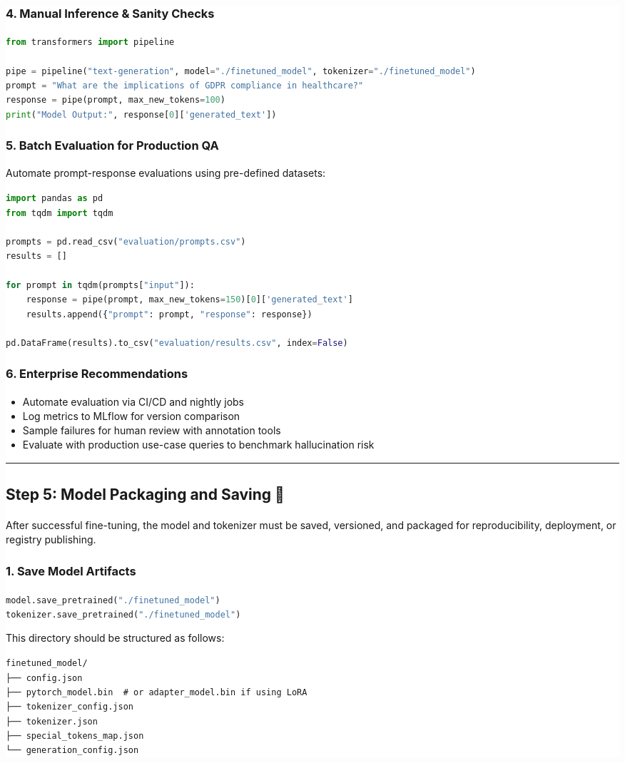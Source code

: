 ### 4. Manual Inference & Sanity Checks
```python
from transformers import pipeline

pipe = pipeline("text-generation", model="./finetuned_model", tokenizer="./finetuned_model")
prompt = "What are the implications of GDPR compliance in healthcare?"
response = pipe(prompt, max_new_tokens=100)
print("Model Output:", response[0]['generated_text'])
```

### 5. Batch Evaluation for Production QA
Automate prompt-response evaluations using pre-defined datasets:
```python
import pandas as pd
from tqdm import tqdm

prompts = pd.read_csv("evaluation/prompts.csv")
results = []

for prompt in tqdm(prompts["input"]):
    response = pipe(prompt, max_new_tokens=150)[0]['generated_text']
    results.append({"prompt": prompt, "response": response})

pd.DataFrame(results).to_csv("evaluation/results.csv", index=False)
```

### 6. Enterprise Recommendations
- Automate evaluation via CI/CD and nightly jobs
- Log metrics to MLflow for version comparison
- Sample failures for human review with annotation tools
- Evaluate with production use-case queries to benchmark hallucination risk

---

## Step 5: Model Packaging and Saving 🎁

After successful fine-tuning, the model and tokenizer must be saved, versioned, and packaged for reproducibility, deployment, or registry publishing.

### 1. Save Model Artifacts
```python
model.save_pretrained("./finetuned_model")
tokenizer.save_pretrained("./finetuned_model")
```

This directory should be structured as follows:
```
finetuned_model/
├── config.json
├── pytorch_model.bin  # or adapter_model.bin if using LoRA
├── tokenizer_config.json
├── tokenizer.json
├── special_tokens_map.json
└── generation_config.json
```
